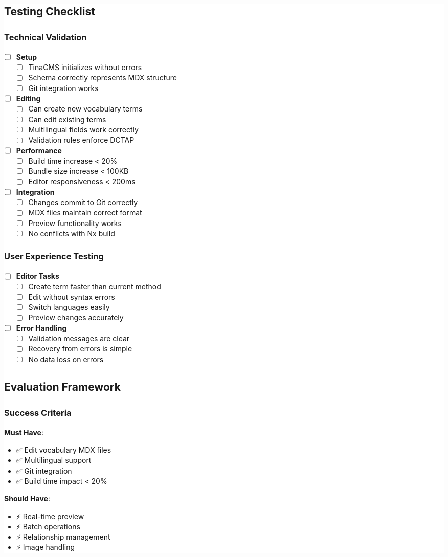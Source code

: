 ## Testing Checklist

### Technical Validation

- [ ] **Setup**
  - [ ] TinaCMS initializes without errors
  - [ ] Schema correctly represents MDX structure
  - [ ] Git integration works

- [ ] **Editing**
  - [ ] Can create new vocabulary terms
  - [ ] Can edit existing terms
  - [ ] Multilingual fields work correctly
  - [ ] Validation rules enforce DCTAP

- [ ] **Performance**
  - [ ] Build time increase < 20%
  - [ ] Bundle size increase < 100KB
  - [ ] Editor responsiveness < 200ms

- [ ] **Integration**
  - [ ] Changes commit to Git correctly
  - [ ] MDX files maintain correct format
  - [ ] Preview functionality works
  - [ ] No conflicts with Nx build

### User Experience Testing

- [ ] **Editor Tasks**
  - [ ] Create term faster than current method
  - [ ] Edit without syntax errors
  - [ ] Switch languages easily
  - [ ] Preview changes accurately

- [ ] **Error Handling**
  - [ ] Validation messages are clear
  - [ ] Recovery from errors is simple
  - [ ] No data loss on errors

## Evaluation Framework

### Success Criteria

**Must Have**:
- ✅ Edit vocabulary MDX files
- ✅ Multilingual support
- ✅ Git integration
- ✅ Build time impact < 20%

**Should Have**:
- ⚡ Real-time preview
- ⚡ Batch operations
- ⚡ Relationship management
- ⚡ Image handling
